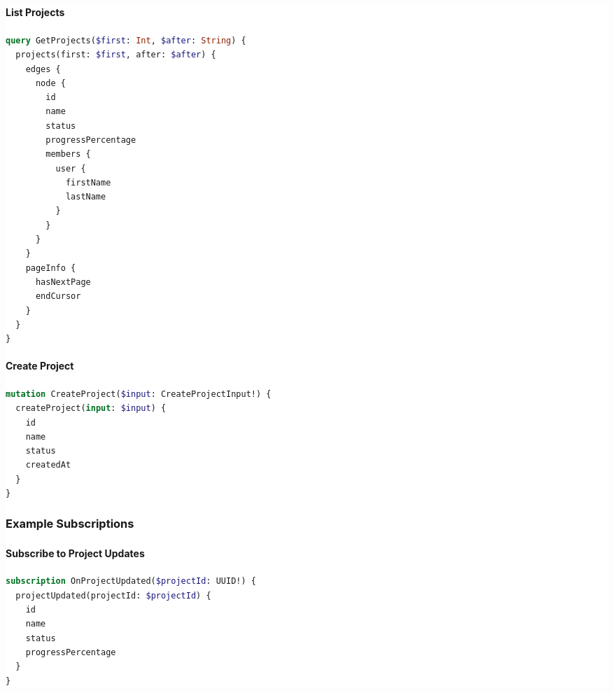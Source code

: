#### List Projects
```graphql
query GetProjects($first: Int, $after: String) {
  projects(first: $first, after: $after) {
    edges {
      node {
        id
        name
        status
        progressPercentage
        members {
          user {
            firstName
            lastName
          }
        }
      }
    }
    pageInfo {
      hasNextPage
      endCursor
    }
  }
}
```

#### Create Project
```graphql
mutation CreateProject($input: CreateProjectInput!) {
  createProject(input: $input) {
    id
    name
    status
    createdAt
  }
}
```

### Example Subscriptions

#### Subscribe to Project Updates
```graphql
subscription OnProjectUpdated($projectId: UUID!) {
  projectUpdated(projectId: $projectId) {
    id
    name
    status
    progressPercentage
  }
}
```
